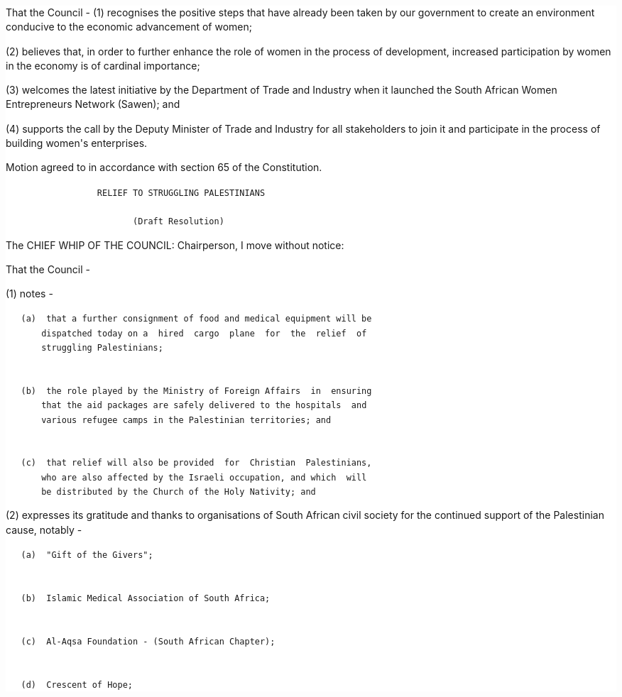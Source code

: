 
  That the Council -
  (1) recognises the positive steps that have already  been  taken  by  our
       government  to  create  an  environment  conducive  to  the  economic
       advancement of women;


  (2) believes that, in order to further enhance the role of women  in  the
       process of development,  increased  participation  by  women  in  the
       economy is of cardinal importance;


  (3) welcomes the  latest  initiative  by  the  Department  of  Trade  and
       Industry when it  launched  the  South  African  Women  Entrepreneurs
       Network (Sawen); and


  (4) supports the call by the Deputy Minister of Trade  and  Industry  for
       all stakeholders to  join  it  and  participate  in  the  process  of
       building women's enterprises.

Motion agreed to in accordance with section 65 of the Constitution.

                      RELIEF TO STRUGGLING PALESTINIANS

                             (Draft Resolution)
The CHIEF WHIP OF THE COUNCIL: Chairperson, I move without notice:


  That the Council -


  (1) notes -


       (a)  that a further consignment of food and medical equipment will be
           dispatched today on a  hired  cargo  plane  for  the  relief  of
           struggling Palestinians;


       (b)  the role played by the Ministry of Foreign Affairs  in  ensuring
           that the aid packages are safely delivered to the hospitals  and
           various refugee camps in the Palestinian territories; and


       (c)  that relief will also be provided  for  Christian  Palestinians,
           who are also affected by the Israeli occupation, and which  will
           be distributed by the Church of the Holy Nativity; and


  (2) expresses its gratitude and thanks to organisations of South  African
       civil society for the continued support  of  the  Palestinian  cause,
       notably -


       (a)  "Gift of the Givers";


       (b)  Islamic Medical Association of South Africa;


       (c)  Al-Aqsa Foundation - (South African Chapter);


       (d)  Crescent of Hope;
